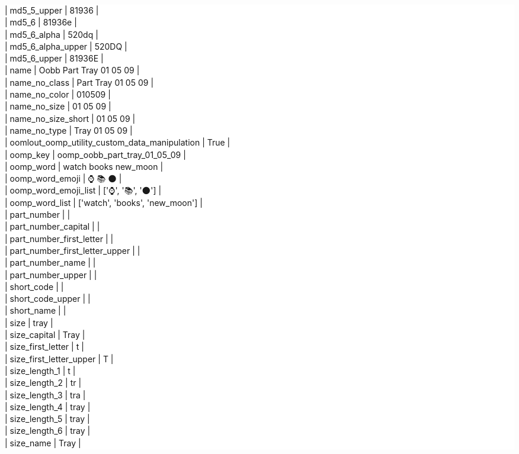 | md5_5_upper | 81936 |  
| md5_6 | 81936e |  
| md5_6_alpha | 520dq |  
| md5_6_alpha_upper | 520DQ |  
| md5_6_upper | 81936E |  
| name | Oobb Part Tray 01 05 09 |  
| name_no_class | Part Tray 01 05 09 |  
| name_no_color | 010509 |  
| name_no_size | 01 05 09 |  
| name_no_size_short | 01 05 09 |  
| name_no_type | Tray 01 05 09 |  
| oomlout_oomp_utility_custom_data_manipulation | True |  
| oomp_key | oomp_oobb_part_tray_01_05_09 |  
| oomp_word | watch books new_moon |  
| oomp_word_emoji | :watch: :books: :new_moon: |  
| oomp_word_emoji_list | [':watch:', ':books:', ':new_moon:'] |  
| oomp_word_list | ['watch', 'books', 'new_moon'] |  
| part_number |  |  
| part_number_capital |  |  
| part_number_first_letter |  |  
| part_number_first_letter_upper |  |  
| part_number_name |  |  
| part_number_upper |  |  
| short_code |  |  
| short_code_upper |  |  
| short_name |  |  
| size | tray |  
| size_capital | Tray |  
| size_first_letter | t |  
| size_first_letter_upper | T |  
| size_length_1 | t |  
| size_length_2 | tr |  
| size_length_3 | tra |  
| size_length_4 | tray |  
| size_length_5 | tray |  
| size_length_6 | tray |  
| size_name | Tray |  